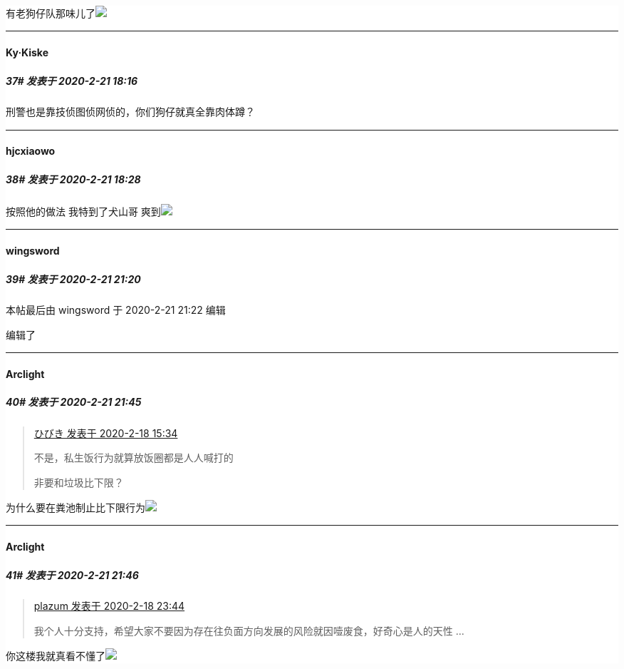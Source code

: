 
有老狗仔队那味儿了<img src="https://static.saraba1st.com/image/smiley/face2017/049.png" referrerpolicy="no-referrer">


-----

####  Ky·Kiske  
##### 37#       发表于 2020-2-21 18:16


刑警也是靠技侦图侦网侦的，你们狗仔就真全靠肉体蹲？


-----

####  hjcxiaowo  
##### 38#       发表于 2020-2-21 18:28


按照他的做法 我特到了犬山哥 爽到<img src="https://static.saraba1st.com/image/smiley/face2017/033.png" referrerpolicy="no-referrer">


-----

####  wingsword  
##### 39#       发表于 2020-2-21 21:20


 本帖最后由 wingsword 于 2020-2-21 21:22 编辑 

编辑了


-----

####  Arclight  
##### 40#       发表于 2020-2-21 21:45


<blockquote><a href="httphttps://bbs.saraba1st.com/2b/forum.php?mod=redirect&amp;goto=findpost&amp;pid=46451608&amp;ptid=1914506" target="_blank">ひびき 发表于 2020-2-18 15:34</a>

不是，私生饭行为就算放饭圈都是人人喊打的


非要和垃圾比下限？</blockquote>
为什么要在粪池制止比下限行为<img src="https://static.saraba1st.com/image/smiley/face2017/001.png" referrerpolicy="no-referrer">


-----

####  Arclight  
##### 41#       发表于 2020-2-21 21:46


<blockquote><a href="httphttps://bbs.saraba1st.com/2b/forum.php?mod=redirect&amp;goto=findpost&amp;pid=46455892&amp;ptid=1914506" target="_blank">plazum 发表于 2020-2-18 23:44</a>

我个人十分支持，希望大家不要因为存在往负面方向发展的风险就因噎废食，好奇心是人的天性 ...</blockquote>
你这楼我就真看不懂了<img src="https://static.saraba1st.com/image/smiley/face2017/001.png" referrerpolicy="no-referrer">
